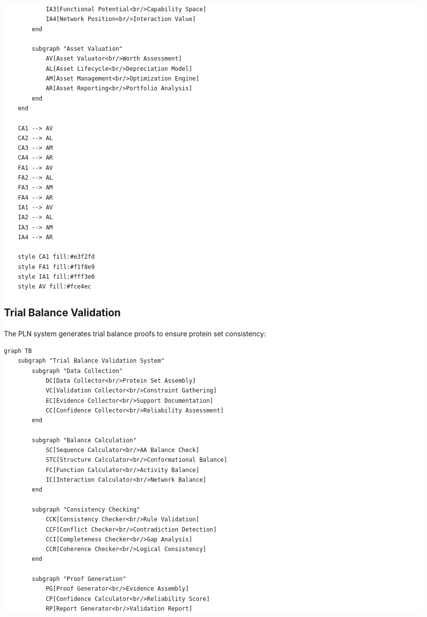 ```mermaid
            IA3[Functional Potential<br/>Capability Space]
            IA4[Network Position<br/>Interaction Value]
        end
        
        subgraph "Asset Valuation"
            AV[Asset Valuator<br/>Worth Assessment]
            AL[Asset Lifecycle<br/>Depreciation Model]
            AM[Asset Management<br/>Optimization Engine]
            AR[Asset Reporting<br/>Portfolio Analysis]
        end
    end
    
    CA1 --> AV
    CA2 --> AL
    CA3 --> AM
    CA4 --> AR
    FA1 --> AV
    FA2 --> AL
    FA3 --> AM
    FA4 --> AR
    IA1 --> AV
    IA2 --> AL
    IA3 --> AM
    IA4 --> AR
    
    style CA1 fill:#e3f2fd
    style FA1 fill:#f1f8e9
    style IA1 fill:#fff3e0
    style AV fill:#fce4ec
```

## Trial Balance Validation

The PLN system generates trial balance proofs to ensure protein set consistency:

```mermaid
graph TB
    subgraph "Trial Balance Validation System"
        subgraph "Data Collection"
            DC[Data Collector<br/>Protein Set Assembly]
            VC[Validation Collector<br/>Constraint Gathering]
            EC[Evidence Collector<br/>Support Documentation]
            CC[Confidence Collector<br/>Reliability Assessment]
        end
        
        subgraph "Balance Calculation"
            SC[Sequence Calculator<br/>AA Balance Check]
            STC[Structure Calculator<br/>Conformational Balance]
            FC[Function Calculator<br/>Activity Balance]
            IC[Interaction Calculator<br/>Network Balance]
        end
        
        subgraph "Consistency Checking"
            CCK[Consistency Checker<br/>Rule Validation]
            CCF[Conflict Checker<br/>Contradiction Detection]
            CCI[Completeness Checker<br/>Gap Analysis]
            CCR[Coherence Checker<br/>Logical Consistency]
        end
        
        subgraph "Proof Generation"
            PG[Proof Generator<br/>Evidence Assembly]
            CP[Confidence Calculator<br/>Reliability Score]
            RP[Report Generator<br/>Validation Report]
```